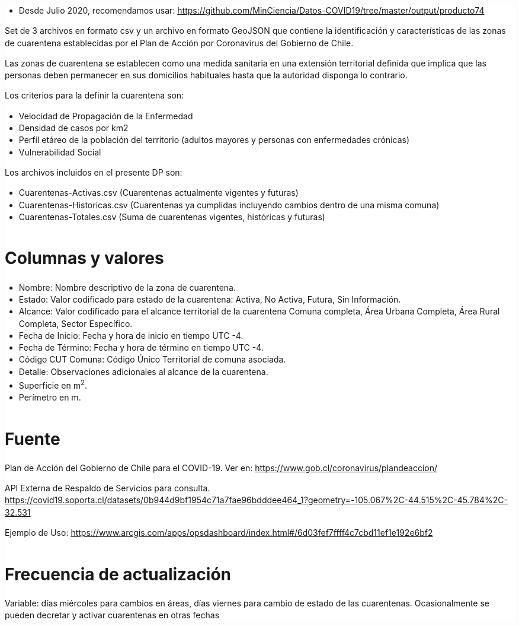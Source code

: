 * Desde Julio 2020, recomendamos usar: https://github.com/MinCiencia/Datos-COVID19/tree/master/output/producto74

Set de 3 archivos en formato csv y un archivo en formato GeoJSON que contiene la identificación y características de las zonas de cuarentena establecidas por el Plan de Acción por Coronavirus del Gobierno de Chile.

Las zonas de cuarentena se establecen como una medida sanitaria en una extensión territorial definida que implica que las personas deben permanecer en sus domicilios habituales hasta que la autoridad disponga lo contrario.

Los criterios para la definir la cuarentena son:

- Velocidad de Propagación de la Enfermedad
- Densidad de casos por km2
- Perfil etáreo de la población del territorio (adultos mayores y personas con enfermedades crónicas)
- Vulnerabilidad Social

Los archivos incluidos en el presente DP son:
- Cuarentenas-Activas.csv (Cuarentenas actualmente vigentes y futuras)
- Cuarentenas-Historicas.csv (Cuarentenas ya cumplidas incluyendo cambios dentro de una misma comuna)
- Cuarentenas-Totales.csv (Suma de cuarentenas vigentes, históricas y futuras)

# Columnas y valores

- Nombre: Nombre descriptivo de la zona de cuarentena.
- Estado: Valor codificado para estado de la cuarentena: Activa, No Activa, Futura, Sin Información.
- Alcance: Valor codificado para el alcance territorial de la cuarentena Comuna completa, Área Urbana Completa, Área Rural Completa, Sector Específico.
- Fecha de Inicio: Fecha y hora de inicio en tiempo UTC -4.
- Fecha de Término: Fecha y hora de término en tiempo UTC -4.
- Código CUT Comuna: Código Único Territorial de comuna asociada.
- Detalle: Observaciones adicionales al alcance de la cuarentena.
- Superficie en m<sup>2</sup>.
- Perímetro en m.

# Fuente
Plan de Acción del Gobierno de Chile para el COVID-19. Ver en: https://www.gob.cl/coronavirus/plandeaccion/

API Externa de Respaldo de Servicios para consulta. https://covid19.soporta.cl/datasets/0b944d9bf1954c71a7fae96bdddee464_1?geometry=-105.067%2C-44.515%2C-45.784%2C-32.531

Ejemplo de Uso: https://www.arcgis.com/apps/opsdashboard/index.html#/6d03fef7ffff4c7cbd11ef1e192e6bf2

# Frecuencia de actualización

Variable: días miércoles para cambios en áreas, días viernes para cambio de estado de las cuarentenas. Ocasionalmente se pueden decretar y activar cuarentenas en otras fechas

